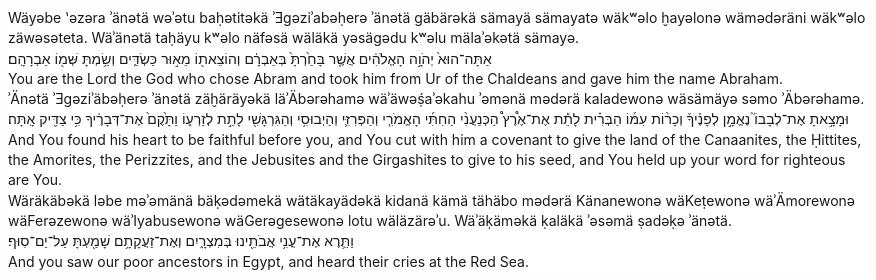 <td style="vertical-align:top;" width="53%">
<div class="english" lang="en">
Wäyəbe ʽəzəra ʾänətä wəʾətu baḥətitəkä ʾƎgəziʾabəḥerə ʾänətä gäbärəkä sämayä sämayatə wäkʷəlo ḫayəlonə wämədəräni wäkʷəlo zäwəsəteta. Wäʾänətä taḥäyu kʷəlo näfəsä wäläkä yəsägədu kʷəlu mälaʾəkətä sämayə.
</div></td></tr>


<tr><td style="vertical-align:top;" width="46%">
<div class="liturgy" lang="he">
אַתָּה־הוּא֙ יְהֹוָ֣ה הָאֱלֹהִ֔ים אֲשֶׁ֤ר בָּחַ֙רְתָּ֙ בְּאַבְרָ֔ם וְהוֹצֵאת֖וֹ מֵא֣וּר כַּשְׂדִּ֑ים וְשַׂ֥מְתָּ שְּׁמ֖וֹ אַבְרָהָֽם׃
</span></div></td>
 
<td style="vertical-align:top;" width="53%">
<div class="english" lang="en">
You are the Lord the God who chose Abram and took him from Ur of the Chaldeans and gave him the name Abraham.
</div></td>
 
<td style="vertical-align:top;" width="53%">
<div class="english" lang="en">
ʾÄnətä ʾƎgəziʾäbəḥerə ʾänətä zäḫäräyəkä läʾÄbərəhamə wäʾäwəṣ́aʾəkahu ʾəmənä mədərä kaladewonə wäsämäyə səmo ʾÄbərəhamə.
</div></td></tr>


<tr><td style="vertical-align:top;" width="46%">
<div class="liturgy" lang="he">
וּמָצָ֣אתָ אֶת־לְבָבוֹ֮ נֶאֱמָ֣ן לְפָנֶ֒יךָ֒ וְכָר֨וֹת עִמּ֜וֹ הַבְּרִ֗ית לָתֵ֡ת אֶת־אֶ֩רֶץ֩ הַכְּנַעֲנִ֨י הַחִתִּ֜י הָאֱמֹרִ֧י וְהַפְּרִזִּ֛י וְהַיְבוּסִ֥י וְהַגִּרְגָּשִׁ֖י לָתֵ֣ת לְזַרְע֑וֹ וַתָּ֙קֶם֙ אֶת־דְּבָרֶ֔יךָ כִּ֥י צַדִּ֖יק אָֽתָּה׃
</span></div></td>
 
<td style="vertical-align:top;" width="53%">
<div class="english" lang="en">
And You found his heart to be faithful before you, and You cut with him a covenant to give the land of the Canaanites, the Ḥittites, the Amorites, the Perizzites, and the Jebusites and the Girgashites to give to his seed, and You held up your word for righteous are You.
</div></td>
 
<td style="vertical-align:top;" width="53%">
<div class="english" lang="en">
Wäräkäbəkä ləbe məʾəmänä bäḳədəmekä wätäkayädəkä kidanä kämä tähäbo mədərä Känanewonə wäKeṭewonə wäʾÄmorewonə wäFerəzewonə wäʾIyabusewonə wäGerəgesewonə lotu wäläzärəʾu.  Wäʾäḳäməkä ḳaläkä ʾəsəmä ṣadəḳə ʾänətä. 
</div></td></tr>


<tr><td style="vertical-align:top;" width="46%">
<div class="liturgy" lang="he">
וַתֵּ֛רֶא אֶת־עֳנִ֥י אֲבֹתֵ֖ינוּ בְּמִצְרָ֑יִם וְאֶת־זַעֲקָתָ֥ם שָׁמַ֖עְתָּ עַל־יַם־סֽוּף׃
</span></div></td>
 
<td style="vertical-align:top;" width="53%">
<div class="english" lang="en">
And you saw our poor ancestors in Egypt, and heard their cries at the Red Sea.
</div></td>
 